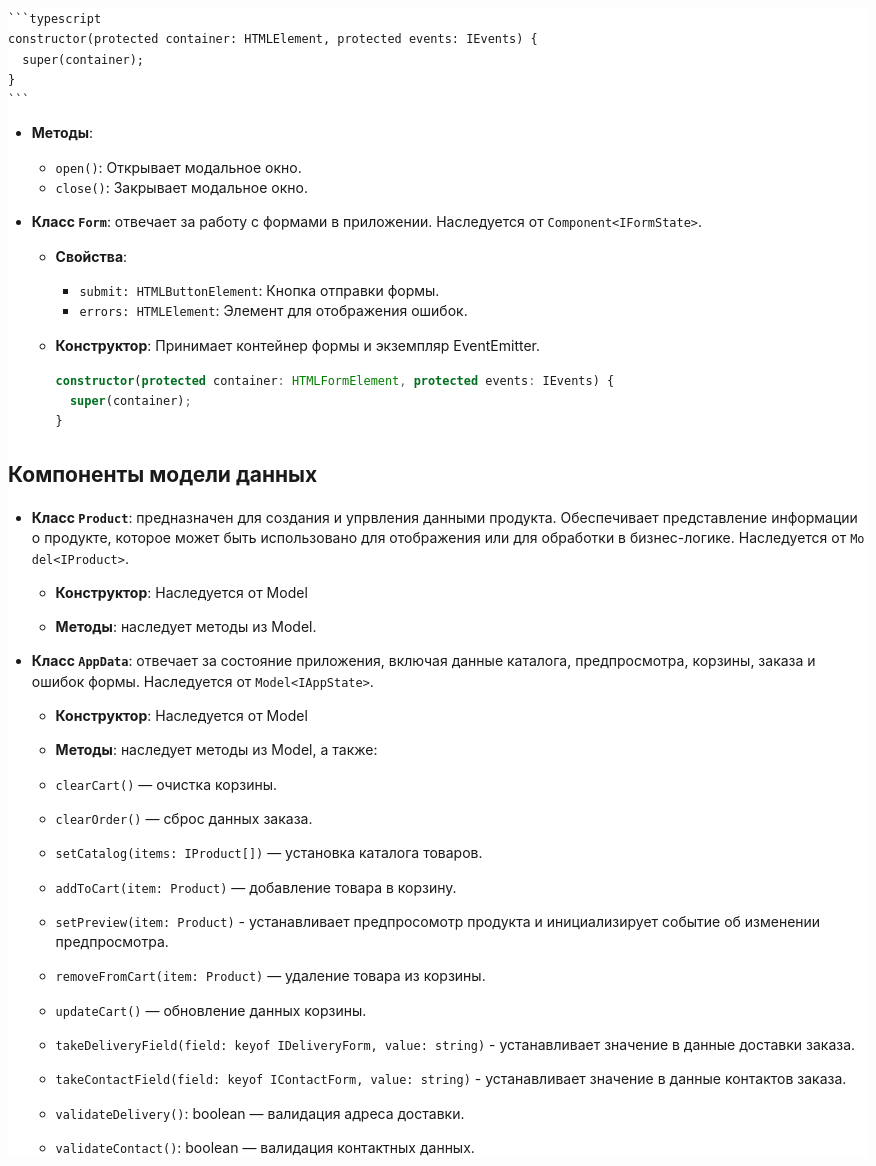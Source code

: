     ```typescript
    constructor(protected container: HTMLElement, protected events: IEvents) {
      super(container);
    }
    ```
  
  - **Методы**:
    - `open()`: Открывает модальное окно.
    - `close()`: Закрывает модальное окно.



- **Класс `Form`**: отвечает за работу с формами в приложении. Наследуется от `Component<IFormState>`.

  - **Свойства**:
    - `submit: HTMLButtonElement`: Кнопка отправки формы.
    - `errors: HTMLElement`: Элемент для отображения ошибок.
  
  - **Конструктор**: Принимает контейнер формы и экземпляр EventEmitter.
  
    ```typescript
    constructor(protected container: HTMLFormElement, protected events: IEvents) {
      super(container);
    }
    ```


## Компоненты модели данных

- **Класс `Product`**: предназначен для создания и упрвления данными продукта. Обеспечивает представление информации о продукте, которое может быть использовано для отображения или для обработки в бизнес-логике. Наследуется от `Model<IProduct>`.

  - **Конструктор**: Наследуется от Model

  - **Методы**: наследует методы из Model.

- **Класс `AppData`**: отвечает за состояние приложения, включая данные каталога, предпросмотра, корзины, заказа и ошибок формы. Наследуется от `Model<IAppState>`.

  - **Конструктор**: Наследуется от Model

  - **Методы**: наследует методы из Model, а также:
  - `clearCart()` — очистка корзины.
  - `clearOrder()` — сброс данных заказа.
  - `setCatalog(items: IProduct[])` — установка каталога товаров.
  - `addToCart(item: Product)` — добавление товара в корзину.
  - `setPreview(item: Product)` - устанавливает предпросомотр продукта и инициализирует событие об изменении предпросмотра.
  - `removeFromCart(item: Product)` — удаление товара из корзины.
  - `updateCart()` — обновление данных корзины.
  - `takeDeliveryField(field: keyof IDeliveryForm, value: string)` - устанавливает значение в данные доставки заказа.
  - `takeContactField(field: keyof IContactForm, value: string)` - устанавливает значение в данные контактов заказа.
  - `validateDelivery()`: boolean — валидация адреса доставки.
  - `validateContact()`: boolean — валидация контактных данных.
 